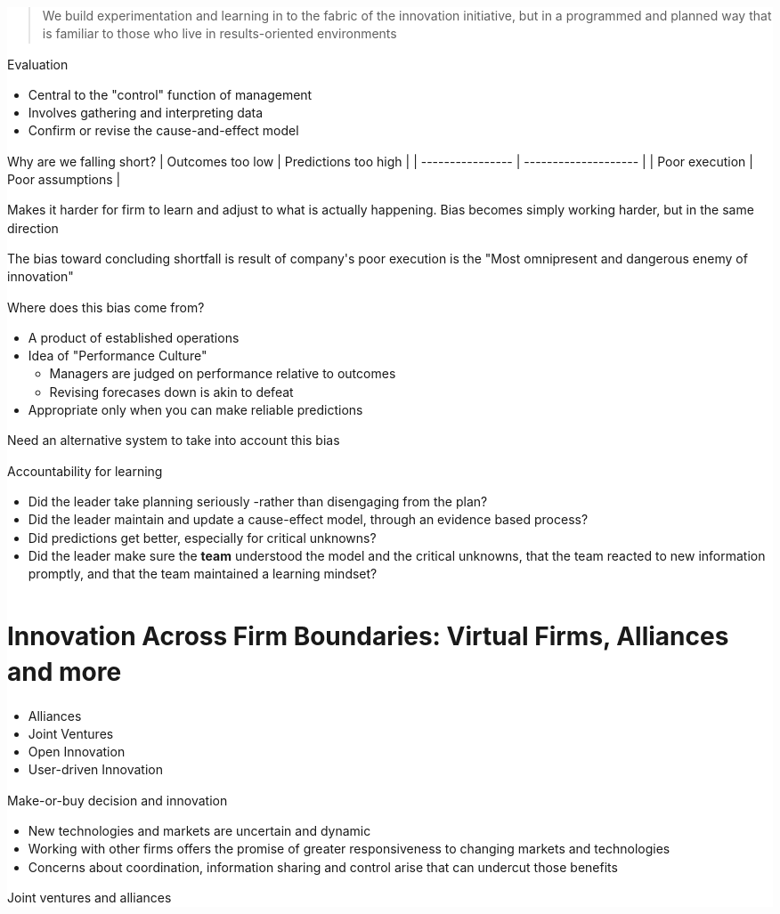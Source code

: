 > We build experimentation and learning in to the fabric of the innovation initiative, but in a programmed and planned way that is familiar to those who live in results-oriented environments

Evaluation

-   Central to the "control" function of management
-   Involves gathering and interpreting data
-   Confirm or revise the cause-and-effect model

Why are we falling short?
| Outcomes too low | Predictions too high |
| ---------------- | -------------------- |
| Poor execution | Poor assumptions |

Makes it harder for firm to learn and adjust to what is actually happening. Bias becomes simply working harder, but in the same direction

The bias toward concluding shortfall is result of company's poor execution is the "Most omnipresent and dangerous enemy of innovation"

Where does this bias come from?

-   A product of established operations
-   Idea of "Performance Culture"
    -   Managers are judged on performance relative to outcomes
    -   Revising forecases down is akin to defeat
-   Appropriate only when you can make reliable predictions

Need an alternative system to take into account this bias

Accountability for learning

-   Did the leader take planning seriously -rather than disengaging from the plan?
-   Did the leader maintain and update a cause-effect model, through an evidence based process?
-   Did predictions get better, especially for critical unknowns?
-   Did the leader make sure the **team** understood the model and the critical unknowns, that the team reacted to new information promptly, and that the team maintained a learning mindset?

# Innovation Across Firm Boundaries: Virtual Firms, Alliances and more

-   Alliances
-   Joint Ventures
-   Open Innovation
-   User-driven Innovation

Make-or-buy decision and innovation

-   New technologies and markets are uncertain and dynamic
-   Working with other firms offers the promise of greater responsiveness to changing markets and technologies
-   Concerns about coordination, information sharing and control arise that can undercut those benefits

Joint ventures and alliances
